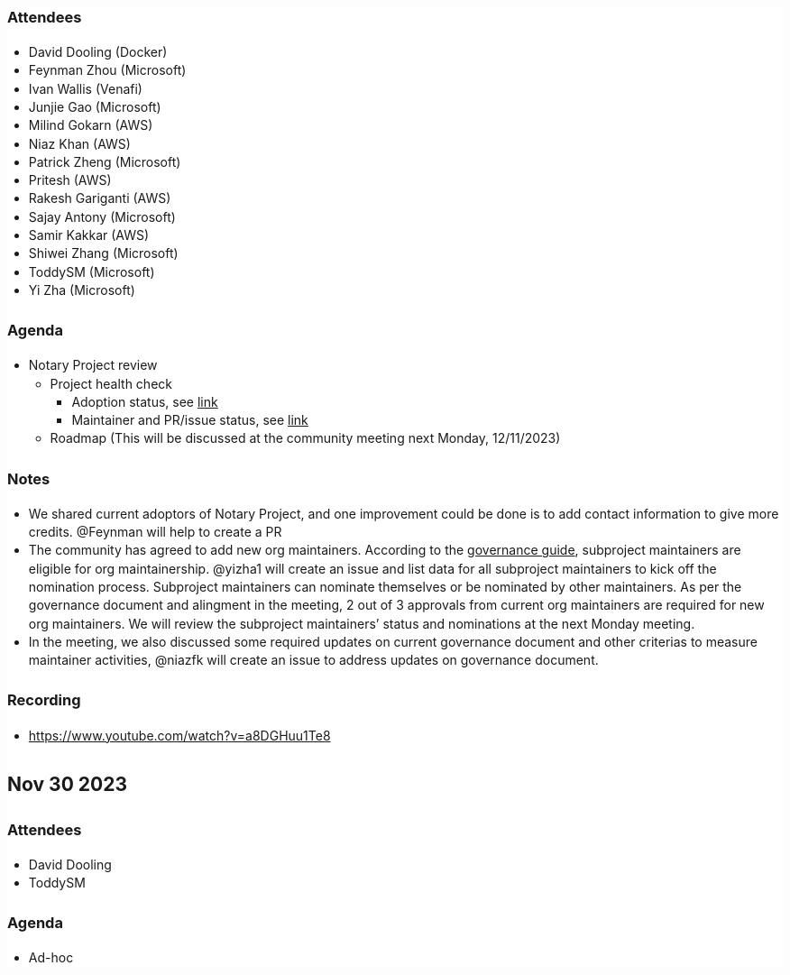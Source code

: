 ### Attendees
- David Dooling (Docker)
- Feynman Zhou (Microsoft)
- Ivan Wallis (Venafi)
- Junjie Gao (Microsoft)
- Milind Gokarn (AWS)
- Niaz Khan (AWS)
- Patrick Zheng (Microsoft)
- Pritesh (AWS)
- Rakesh Gariganti (AWS)
- Sajay Antony (Microsoft)
- Samir Kakkar (AWS)
- Shiwei Zhang (Microsoft)
- ToddySM (Microsoft)
- Yi Zha (Microsoft)

### Agenda

- Notary Project review
    - Project health check
        - Adoption status, see [link](https://notaryproject.dev/docs/adopters/)
        - Maintainer and PR/issue status, see [link](https://hackmd.io/@yizha1/notaryproject-review)
    - Roadmap (This will be discussed at the community meeting next Monday, 12/11/2023) 

### Notes

- We shared current adoptors of Notary Project, and one improvement could be done is to add contact information to give more credits. @Feynman will help to create a PR
- The community has agreed to add new org maintainers. According to the [governance guide](https://github.com/notaryproject/.github/blob/main/GOVERNANCE.md), subproject maintainers are eligible for org maintainership. @yizha1 will create an issue and list data for all subproject maintainers to kick off the nomination process. Subproject maintainers can nominate themselves or be nominated by other maintainers. As per the governance document and alingment in the meeting, 2 out of 3 approvals from current org maintainers are required for new org maintainers. We will review the subproject maintainers’ status and nominations at the next Monday meeting.
- In the meeting, we also discussed some required updates on current governance document and other criterias to measure maintainer activities, @niazfk will create an issue to address updates on governance document. 

### Recording

- https://www.youtube.com/watch?v=a8DGHuu1Te8


## Nov 30 2023

### Attendees
- David Dooling
- ToddySM

### Agenda
- Ad-hoc
